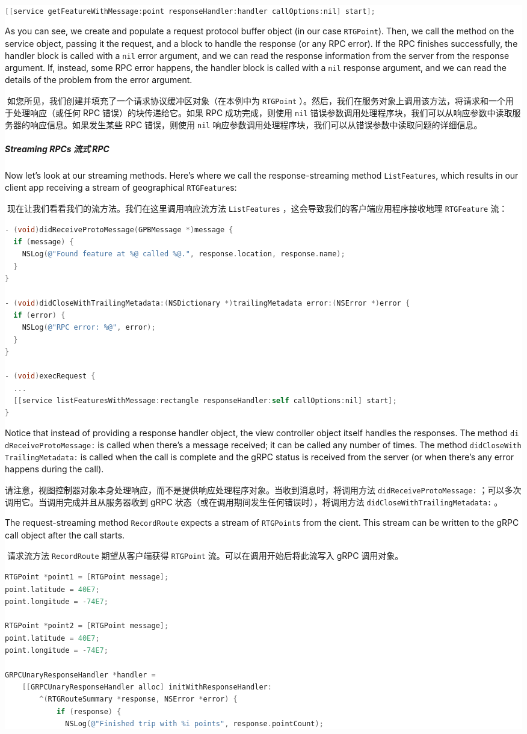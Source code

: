 ```objective-c
[[service getFeatureWithMessage:point responseHandler:handler callOptions:nil] start];
```

As you can see, we create and populate a request protocol buffer object (in our case `RTGPoint`). Then, we call the method on the service object, passing it the request, and a block to handle the response (or any RPC error). If the RPC finishes successfully, the handler block is called with a `nil` error argument, and we can read the response information from the server from the response argument. If, instead, some RPC error happens, the handler block is called with a `nil` response argument, and we can read the details of the problem from the error argument.

​	如您所见，我们创建并填充了一个请求协议缓冲区对象（在本例中为 `RTGPoint` ）。然后，我们在服务对象上调用该方法，将请求和一个用于处理响应（或任何 RPC 错误）的块传递给它。如果 RPC 成功完成，则使用 `nil` 错误参数调用处理程序块，我们可以从响应参数中读取服务器的响应信息。如果发生某些 RPC 错误，则使用 `nil` 响应参数调用处理程序块，我们可以从错误参数中读取问题的详细信息。

##### Streaming RPCs 流式 RPC

Now let’s look at our streaming methods. Here’s where we call the response-streaming method `ListFeatures`, which results in our client app receiving a stream of geographical `RTGFeature`s:

​	现在让我们看看我们的流方法。我们在这里调用响应流方法 `ListFeatures` ，这会导致我们的客户端应用程序接收地理 `RTGFeature` 流：

```objective-c
- (void)didReceiveProtoMessage(GPBMessage *)message {
  if (message) {
    NSLog(@"Found feature at %@ called %@.", response.location, response.name);
  }
}

- (void)didCloseWithTrailingMetadata:(NSDictionary *)trailingMetadata error:(NSError *)error {
  if (error) {
    NSLog(@"RPC error: %@", error);
  }
}

- (void)execRequest {
  ...
  [[service listFeaturesWithMessage:rectangle responseHandler:self callOptions:nil] start];
}
```

Notice that instead of providing a response handler object, the view controller object itself handles the responses. The method `didReceiveProtoMessage:` is called when there’s a message received; it can be called any number of times. The method `didCloseWithTrailingMetadata:` is called when the call is complete and the gRPC status is received from the server (or when there’s any error happens during the call).

​	请注意，视图控制器对象本身处理响应，而不是提供响应处理程序对象。当收到消息时，将调用方法 `didReceiveProtoMessage:` ；可以多次调用它。当调用完成并且从服务器收到 gRPC 状态（或在调用期间发生任何错误时），将调用方法 `didCloseWithTrailingMetadata:` 。

The request-streaming method `RecordRoute` expects a stream of `RTGPoint`s from the cient. This stream can be written to the gRPC call object after the call starts.

​	请求流方法 `RecordRoute` 期望从客户端获得 `RTGPoint` 流。可以在调用开始后将此流写入 gRPC 调用对象。

```objective-c
RTGPoint *point1 = [RTGPoint message];
point.latitude = 40E7;
point.longitude = -74E7;

RTGPoint *point2 = [RTGPoint message];
point.latitude = 40E7;
point.longitude = -74E7;

GRPCUnaryResponseHandler *handler =
    [[GRPCUnaryResponseHandler alloc] initWithResponseHandler:
        ^(RTGRouteSummary *response, NSError *error) {
            if (response) {
              NSLog(@"Finished trip with %i points", response.pointCount);
```